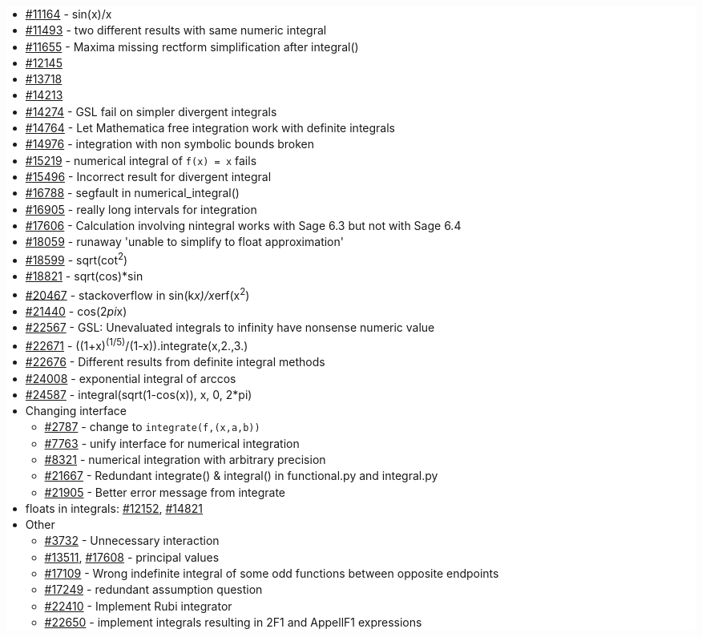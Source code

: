   * [#11164](https://trac.sagemath.org/ticket/11164) - sin(x)/x
  * [#11493](https://trac.sagemath.org/ticket/11493) - two different results with same numeric integral
  * [#11655](https://trac.sagemath.org/ticket/11655) - Maxima missing rectform simplification after integral()
  * [#12145](https://trac.sagemath.org/ticket/12145)
  * [#13718](https://trac.sagemath.org/ticket/13718)
  * [#14213](https://trac.sagemath.org/ticket/14213)
  * [#14274](https://trac.sagemath.org/ticket/14274) - GSL fail on simpler divergent integrals
  * [#14764](https://trac.sagemath.org/ticket/14764) - Let Mathematica free integration work with definite integrals
  * [#14976](https://trac.sagemath.org/ticket/14976) - integration with non symbolic bounds broken
  * [#15219](https://trac.sagemath.org/ticket/15219) - numerical integral of `f(x) = x` fails
  * [#15496](https://trac.sagemath.org/ticket/15496) - Incorrect result for divergent integral
  * [#16788](https://trac.sagemath.org/ticket/16788) - segfault in numerical_integral()
  * [#16905](https://trac.sagemath.org/ticket/16905) - really long intervals for integration
  * [#17606](https://trac.sagemath.org/ticket/17606) - Calculation involving nintegral works with Sage 6.3 but not with Sage 6.4
  * [#18059](https://trac.sagemath.org/ticket/18059) - runaway 'unable to simplify to float approximation'
  * [#18599](https://trac.sagemath.org/ticket/18599) - sqrt(cot<sup>2</sup>)
  * [#18821](https://trac.sagemath.org/ticket/18821) - sqrt(cos)*sin
  * [#20467](https://trac.sagemath.org/ticket/20467) - stackoverflow in sin(k*x)/x*erf(x<sup>2</sup>)
  * [#21440](https://trac.sagemath.org/ticket/21440) - cos(2*pi*x)
  * [#22567](https://trac.sagemath.org/ticket/22567) - GSL: Unevaluated integrals to infinity have nonsense numeric value
  * [#22671](https://trac.sagemath.org/ticket/22671) - ((1+x)<sup>(1/5)</sup>/(1-x)).integrate(x,2.,3.)
  * [#22676](https://trac.sagemath.org/ticket/22676) - Different results from definite integral methods
  * [#24008](https://trac.sagemath.org/ticket/24008) - exponential integral of arccos
  * [#24587](https://trac.sagemath.org/ticket/24587) - integral(sqrt(1-cos(x)), x, 0, 2*pi)
* Changing interface
  * [#2787](https://trac.sagemath.org/ticket/2787)  - change to `integrate(f,(x,a,b))`
  * [#7763](https://trac.sagemath.org/ticket/7763)  - unify interface for numerical integration
  * [#8321](https://trac.sagemath.org/ticket/8321)  - numerical integration with arbitrary precision
  * [#21667](https://trac.sagemath.org/ticket/21667) - Redundant integrate() & integral() in functional.py and integral.py
  * [#21905](https://trac.sagemath.org/ticket/21905) - Better error message from integrate
* floats in integrals: [#12152](https://trac.sagemath.org/ticket/12152), [#14821](https://trac.sagemath.org/ticket/14821)
* Other
  * [#3732](https://trac.sagemath.org/ticket/3732)  - Unnecessary interaction
  * [#13511](https://trac.sagemath.org/ticket/13511), [#17608](https://trac.sagemath.org/ticket/17608) - principal values
  * [#17109](https://trac.sagemath.org/ticket/17109) - Wrong indefinite integral of some odd functions between opposite endpoints
  * [#17249](https://trac.sagemath.org/ticket/17249) - redundant assumption question
  * [#22410](https://trac.sagemath.org/ticket/22410) - Implement Rubi integrator
  * [#22650](https://trac.sagemath.org/ticket/22650) - implement integrals resulting in 2F1 and AppellF1 expressions
